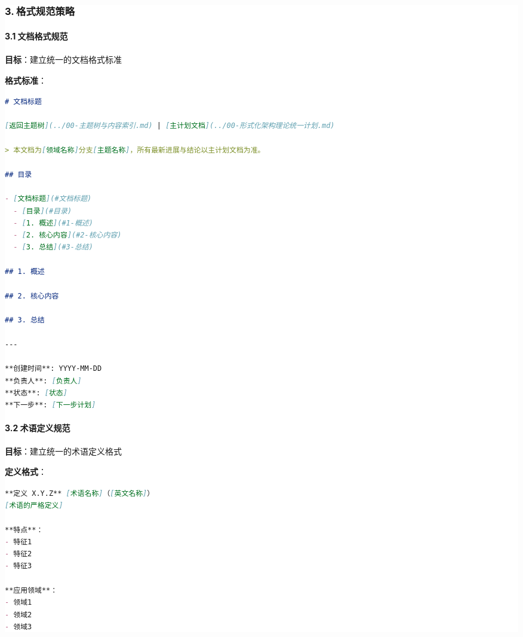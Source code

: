 ### 3. 格式规范策略

#### 3.1 文档格式规范

**目标**：建立统一的文档格式标准

**格式标准**：

```markdown
# 文档标题

[返回主题树](../00-主题树与内容索引.md) | [主计划文档](../00-形式化架构理论统一计划.md)

> 本文档为[领域名称]分支[主题名称]，所有最新进展与结论以主计划文档为准。

## 目录

- [文档标题](#文档标题)
  - [目录](#目录)
  - [1. 概述](#1-概述)
  - [2. 核心内容](#2-核心内容)
  - [3. 总结](#3-总结)

## 1. 概述

## 2. 核心内容

## 3. 总结

---

**创建时间**: YYYY-MM-DD  
**负责人**: [负责人]  
**状态**: [状态]  
**下一步**: [下一步计划]
```

#### 3.2 术语定义规范

**目标**：建立统一的术语定义格式

**定义格式**：

```markdown
**定义 X.Y.Z** [术语名称]（[英文名称]）
[术语的严格定义]

**特点**：
- 特征1
- 特征2
- 特征3

**应用领域**：
- 领域1
- 领域2
- 领域3
```
